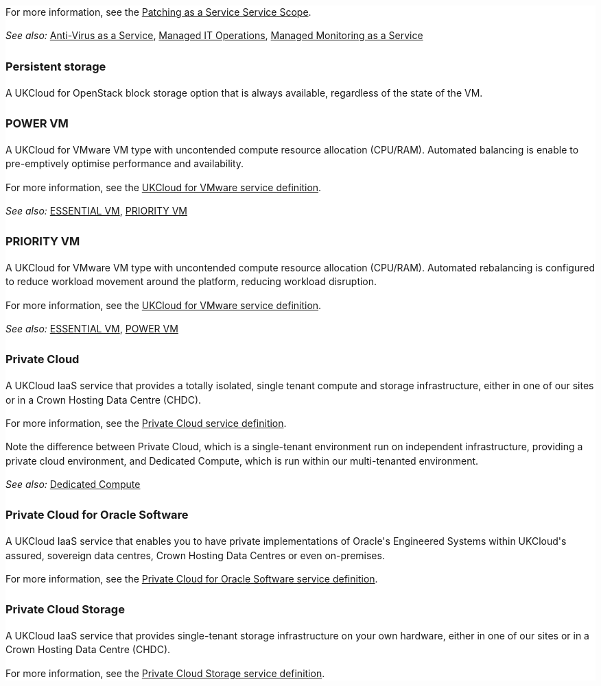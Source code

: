 For more information, see the [Patching as a Service Service Scope](../managed-operations/man-sco-patching.md).

*See also:* [Anti-Virus as a Service](#anti-virus-as-a-service), [Managed IT Operations](#managed-it-operations), [Managed Monitoring as a Service](#managed-monitoring-as-a-service)

### Persistent storage

A UKCloud for OpenStack block storage option that is always available, regardless of the state of the VM.

### POWER VM

A UKCloud for VMware VM type with uncontended compute resource allocation (CPU/RAM). Automated balancing is enable to pre-emptively optimise performance and availability.

For more information, see the [UKCloud for VMware service definition](../vmware/vmw-sd.md).

*See also:* [ESSENTIAL VM](#essential-vm), [PRIORITY VM](#priority-vm)

### PRIORITY VM

A UKCloud for VMware VM type with uncontended compute resource allocation (CPU/RAM). Automated rebalancing is configured to reduce workload movement around the platform, reducing workload disruption.

For more information, see the [UKCloud for VMware service definition](../vmware/vmw-sd.md).

*See also:* [ESSENTIAL VM](#essential-vm), [POWER VM](#power-vm)

### Private Cloud

A UKCloud IaaS service that provides a totally isolated, single tenant compute and storage infrastructure, either in one of our sites or in a Crown Hosting Data Centre (CHDC).

For more information, see the [Private Cloud service definition](../private-cloud/prc-sd.md).

Note the difference between Private Cloud, which is a single-tenant environment run on independent infrastructure, providing a private cloud environment, and Dedicated Compute, which is run within our multi-tenanted environment.

*See also:* [Dedicated Compute](#dedicated-compute)

### Private Cloud for Oracle Software

A UKCloud IaaS service that enables you to have private implementations of Oracle's Engineered Systems within UKCloud's assured, sovereign data centres, Crown Hosting Data Centres or even on-premises.

For more information, see the [Private Cloud for Oracle Software service definition](../oracle/orcl-sd-private.md).

### Private Cloud Storage

A UKCloud IaaS service that provides single-tenant storage infrastructure on your own hardware, either in one of our sites or in a Crown Hosting Data Centre (CHDC).

For more information, see the [Private Cloud Storage service definition](../private-cloud/prc-sd-storage.md).
